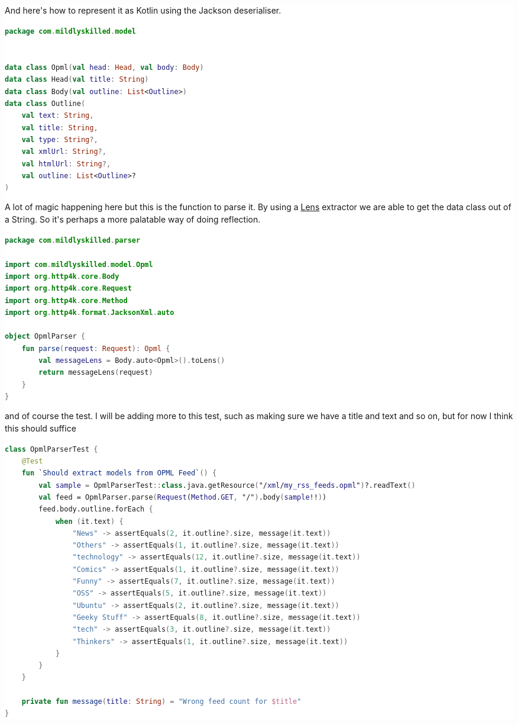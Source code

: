 And here's how to represent it as Kotlin using the Jackson deserialiser.

```kotlin
package com.mildlyskilled.model


data class Opml(val head: Head, val body: Body)
data class Head(val title: String)
data class Body(val outline: List<Outline>)
data class Outline(
    val text: String,
    val title: String,
    val type: String?,
    val xmlUrl: String?,
    val htmlUrl: String?,
    val outline: List<Outline>?
)
```

A lot of magic happening here but this is the function to parse it. By using a [Lens](https://ncatlab.org/nlab/show/lens+%28in+computer+science%29) extractor we are able to get the data class out of a String. So it's perhaps a more palatable way of doing reflection.

```kotlin
package com.mildlyskilled.parser

import com.mildlyskilled.model.Opml
import org.http4k.core.Body
import org.http4k.core.Request
import org.http4k.core.Method
import org.http4k.format.JacksonXml.auto

object OpmlParser {
    fun parse(request: Request): Opml {
        val messageLens = Body.auto<Opml>().toLens()
        return messageLens(request)
    }
}
```

and of course the test. I will be adding more to this test, such as making sure we have a title and text and so on, but for now I think this should suffice

```kotlin
class OpmlParserTest {
    @Test
    fun `Should extract models from OPML Feed`() {
        val sample = OpmlParserTest::class.java.getResource("/xml/my_rss_feeds.opml")?.readText()
        val feed = OpmlParser.parse(Request(Method.GET, "/").body(sample!!))
        feed.body.outline.forEach {
            when (it.text) {
                "News" -> assertEquals(2, it.outline?.size, message(it.text))
                "Others" -> assertEquals(1, it.outline?.size, message(it.text))
                "technology" -> assertEquals(12, it.outline?.size, message(it.text))
                "Comics" -> assertEquals(1, it.outline?.size, message(it.text))
                "Funny" -> assertEquals(7, it.outline?.size, message(it.text))
                "OSS" -> assertEquals(5, it.outline?.size, message(it.text))
                "Ubuntu" -> assertEquals(2, it.outline?.size, message(it.text))
                "Geeky Stuff" -> assertEquals(8, it.outline?.size, message(it.text))
                "tech" -> assertEquals(3, it.outline?.size, message(it.text))
                "Thinkers" -> assertEquals(1, it.outline?.size, message(it.text))
            }
        }
    }

    private fun message(title: String) = "Wrong feed count for $title"
}
```